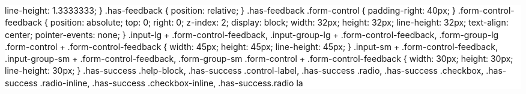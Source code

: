 line-height: 1.3333333; } .has-feedback { position: relative; } .has-feedback .form-control { padding-right: 40px; } .form-control-feedback { position: absolute; top: 0; right: 0; z-index: 2; display: block; width: 32px; height: 32px; line-height: 32px; text-align: center; pointer-events: none; } .input-lg + .form-control-feedback, .input-group-lg + .form-control-feedback, .form-group-lg .form-control + .form-control-feedback { width: 45px; height: 45px; line-height: 45px; } .input-sm + .form-control-feedback, .input-group-sm + .form-control-feedback, .form-group-sm .form-control + .form-control-feedback { width: 30px; height: 30px; line-height: 30px; } .has-success .help-block, .has-success .control-label, .has-success .radio, .has-success .checkbox, .has-success .radio-inline, .has-success .checkbox-inline, .has-success.radio la